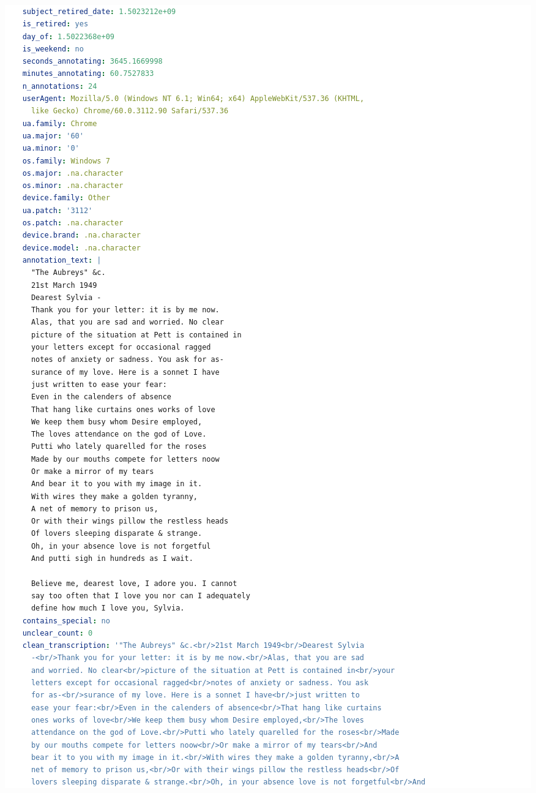 ```yaml
    subject_retired_date: 1.5023212e+09
    is_retired: yes
    day_of: 1.5022368e+09
    is_weekend: no
    seconds_annotating: 3645.1669998
    minutes_annotating: 60.7527833
    n_annotations: 24
    userAgent: Mozilla/5.0 (Windows NT 6.1; Win64; x64) AppleWebKit/537.36 (KHTML,
      like Gecko) Chrome/60.0.3112.90 Safari/537.36
    ua.family: Chrome
    ua.major: '60'
    ua.minor: '0'
    os.family: Windows 7
    os.major: .na.character
    os.minor: .na.character
    device.family: Other
    ua.patch: '3112'
    os.patch: .na.character
    device.brand: .na.character
    device.model: .na.character
    annotation_text: |
      "The Aubreys" &c.
      21st March 1949
      Dearest Sylvia -
      Thank you for your letter: it is by me now.
      Alas, that you are sad and worried. No clear
      picture of the situation at Pett is contained in
      your letters except for occasional ragged
      notes of anxiety or sadness. You ask for as-
      surance of my love. Here is a sonnet I have
      just written to ease your fear:
      Even in the calenders of absence
      That hang like curtains ones works of love
      We keep them busy whom Desire employed,
      The loves attendance on the god of Love.
      Putti who lately quarelled for the roses
      Made by our mouths compete for letters noow
      Or make a mirror of my tears
      And bear it to you with my image in it.
      With wires they make a golden tyranny,
      A net of memory to prison us,
      Or with their wings pillow the restless heads
      Of lovers sleeping disparate & strange.
      Oh, in your absence love is not forgetful
      And putti sigh in hundreds as I wait.

      Believe me, dearest love, I adore you. I cannot
      say too often that I love you nor can I adequately
      define how much I love you, Sylvia.
    contains_special: no
    unclear_count: 0
    clean_transcription: '"The Aubreys" &c.<br/>21st March 1949<br/>Dearest Sylvia
      -<br/>Thank you for your letter: it is by me now.<br/>Alas, that you are sad
      and worried. No clear<br/>picture of the situation at Pett is contained in<br/>your
      letters except for occasional ragged<br/>notes of anxiety or sadness. You ask
      for as-<br/>surance of my love. Here is a sonnet I have<br/>just written to
      ease your fear:<br/>Even in the calenders of absence<br/>That hang like curtains
      ones works of love<br/>We keep them busy whom Desire employed,<br/>The loves
      attendance on the god of Love.<br/>Putti who lately quarelled for the roses<br/>Made
      by our mouths compete for letters noow<br/>Or make a mirror of my tears<br/>And
      bear it to you with my image in it.<br/>With wires they make a golden tyranny,<br/>A
      net of memory to prison us,<br/>Or with their wings pillow the restless heads<br/>Of
      lovers sleeping disparate & strange.<br/>Oh, in your absence love is not forgetful<br/>And
```